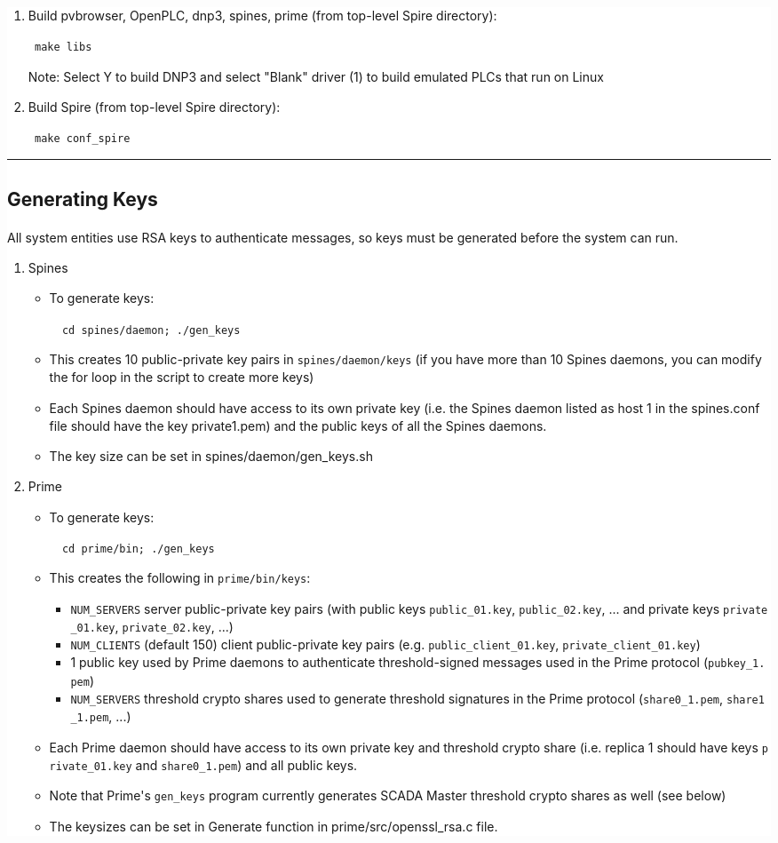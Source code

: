 1. Build pvbrowser, OpenPLC, dnp3, spines, prime (from top-level Spire directory):

        make libs
   
   Note: Select Y to build DNP3 and select "Blank" driver (1) to build emulated
   PLCs that run on Linux

2. Build Spire (from top-level Spire directory):

        make conf_spire

---

## Generating Keys

All system entities use RSA keys to authenticate messages, so keys must be
generated before the system can run.

1. Spines
    - To generate keys:

            cd spines/daemon; ./gen_keys

    - This creates 10 public-private key pairs in `spines/daemon/keys` (if you
      have more than 10 Spines daemons, you can modify the for loop in the
      script to create more keys)

    - Each Spines daemon should have access to its own private key (i.e. the
      Spines daemon listed as host 1 in the spines.conf file should have the
      key private1.pem) and the public keys of all the Spines daemons.

    - The key size can be set in spines/daemon/gen_keys.sh

2. Prime
    - To generate keys:

            cd prime/bin; ./gen_keys

    - This creates the following in `prime/bin/keys`:
        - `NUM_SERVERS` server public-private key pairs (with public keys
          `public_01.key`, `public_02.key`, ... and private keys
          `private_01.key`, `private_02.key`, ...)
        - `NUM_CLIENTS` (default 150) client public-private key pairs (e.g.
          `public_client_01.key`, `private_client_01.key`)
        - 1 public key used by Prime daemons to authenticate threshold-signed
          messages used in the Prime protocol (`pubkey_1.pem`)
        - `NUM_SERVERS` threshold crypto shares used to generate threshold
          signatures in the Prime protocol (`share0_1.pem`, `share1_1.pem`,
          ...)

    - Each Prime daemon should have access to its own private key and threshold
      crypto share (i.e. replica 1 should have keys `private_01.key` and
      `share0_1.pem`) and all public keys.
    - Note that Prime's `gen_keys` program currently generates SCADA Master
      threshold crypto shares as well (see below)
    - The keysizes can be set in Generate function in prime/src/openssl_rsa.c file.
